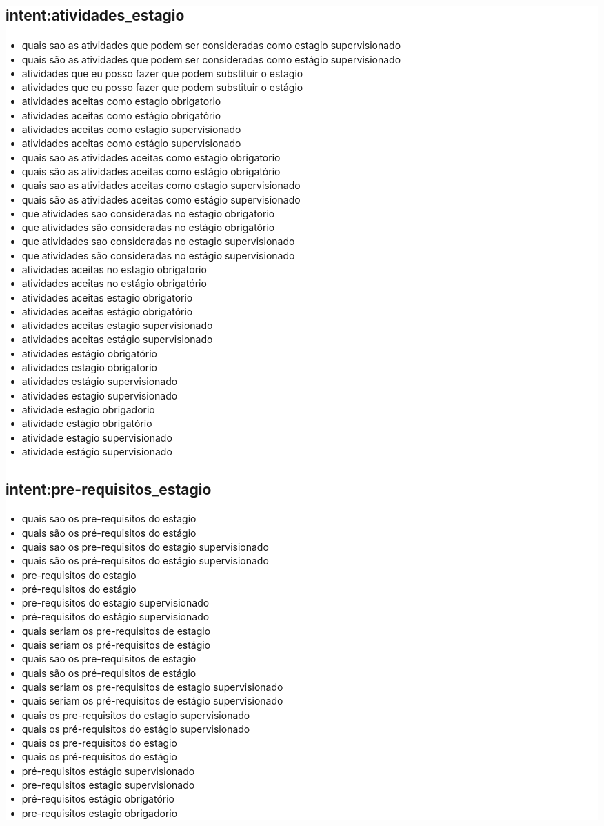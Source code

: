 ## intent:atividades_estagio
- quais sao as atividades que podem ser consideradas como estagio supervisionado
- quais são as atividades que podem ser consideradas como estágio supervisionado
- atividades que eu posso fazer que podem substituir o estagio
- atividades que eu posso fazer que podem substituir o estágio
- atividades aceitas como estagio obrigatorio
- atividades aceitas como estágio obrigatório
- atividades aceitas como estagio supervisionado
- atividades aceitas como estágio supervisionado
- quais sao as atividades aceitas como estagio obrigatorio
- quais são as atividades aceitas como estágio obrigatório
- quais sao as atividades aceitas como estagio supervisionado
- quais são as atividades aceitas como estágio supervisionado
- que atividades sao consideradas no estagio obrigatorio
- que atividades são consideradas no estágio obrigatório
- que atividades sao consideradas no estagio supervisionado
- que atividades são consideradas no estágio supervisionado
- atividades aceitas no estagio obrigatorio
- atividades aceitas no estágio obrigatório
- atividades aceitas estagio obrigatorio
- atividades aceitas estágio obrigatório
- atividades aceitas estagio supervisionado
- atividades aceitas estágio supervisionado
- atividades estágio obrigatório
- atividades estagio obrigatorio
- atividades estágio supervisionado
- atividades estagio supervisionado
- atividade estagio obrigadorio
- atividade estágio obrigatório
- atividade estagio supervisionado
- atividade estágio supervisionado

## intent:pre-requisitos_estagio
- quais sao os pre-requisitos do estagio
- quais são os pré-requisitos do estágio
- quais sao os pre-requisitos do estagio supervisionado
- quais são os pré-requisitos do estágio supervisionado
- pre-requisitos do estagio
- pré-requisitos do estágio
- pre-requisitos do estagio supervisionado
- pré-requisitos do estágio supervisionado
- quais seriam os pre-requisitos de estagio
- quais seriam os pré-requisitos de estágio
- quais sao os pre-requisitos de estagio
- quais são os pré-requisitos de estágio
- quais seriam os pre-requisitos de estagio supervisionado
- quais seriam os pré-requisitos de estágio supervisionado
- quais os pre-requisitos do estagio supervisionado
- quais os pré-requisitos do estágio supervisionado
- quais os pre-requisitos do estagio
- quais os pré-requisitos do estágio
- pré-requisitos estágio supervisionado
- pre-requisitos estagio supervisionado
- pré-requisitos estágio obrigatório
- pre-requisitos estagio obrigadorio
